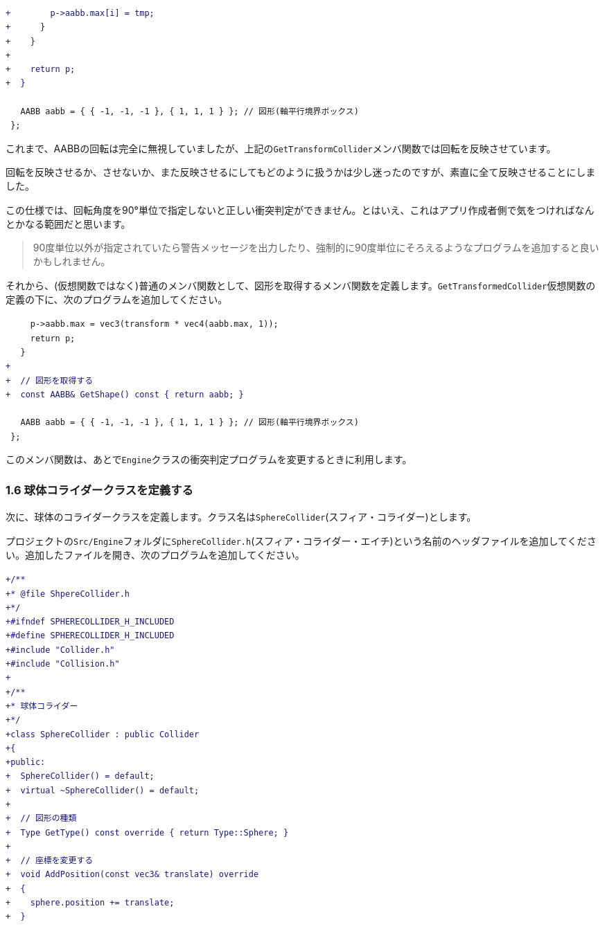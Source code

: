 ```diff
+        p->aabb.max[i] = tmp;
+      }
+    }
+
+    return p;
+  }

   AABB aabb = { { -1, -1, -1 }, { 1, 1, 1 } }; // 図形(軸平行境界ボックス)
 };
```

これまで、AABBの回転は完全に無視していましたが、上記の`GetTransformCollider`メンバ関数では回転を反映させています。

回転を反映させるか、させないか、また反映させるにしてもどのように扱うかは少し迷ったのですが、素直に全て反映させることにしました。

この仕様では、回転角度を90°単位で指定しないと正しい衝突判定ができません。とはいえ、これはアプリ作成者側で気をつければなんとかなる範囲だと思います。

>90度単位以外が指定されていたら警告メッセージを出力したり、強制的に90度単位にそろえるようなプログラムを追加すると良いかもしれません。

それから、(仮想関数ではなく)普通のメンバ関数として、図形を取得するメンバ関数を定義します。`GetTransformedCollider`仮想関数の定義の下に、次のプログラムを追加してください。

```diff
     p->aabb.max = vec3(transform * vec4(aabb.max, 1));
     return p;
   }
+
+  // 図形を取得する
+  const AABB& GetShape() const { return aabb; }

   AABB aabb = { { -1, -1, -1 }, { 1, 1, 1 } }; // 図形(軸平行境界ボックス)
 };
```

このメンバ関数は、あとで`Engine`クラスの衝突判定プログラムを変更するときに利用します。

### 1.6 球体コライダークラスを定義する

次に、球体のコライダークラスを定義します。クラス名は`SphereCollider`(スフィア・コライダー)とします。

プロジェクトの`Src/Engine`フォルダに`SphereCollider.h`(スフィア・コライダー・エイチ)という名前のヘッダファイルを追加してください。追加したファイルを開き、次のプログラムを追加してください。

```diff
+/**
+* @file ShpereCollider.h
+*/
+#ifndef SPHERECOLLIDER_H_INCLUDED
+#define SPHERECOLLIDER_H_INCLUDED
+#include "Collider.h"
+#include "Collision.h"
+
+/**
+* 球体コライダー
+*/
+class SphereCollider : public Collider
+{
+public:
+  SphereCollider() = default;
+  virtual ~SphereCollider() = default;
+
+  // 図形の種類
+  Type GetType() const override { return Type::Sphere; }
+
+  // 座標を変更する
+  void AddPosition(const vec3& translate) override
+  {
+    sphere.position += translate;
+  }
```